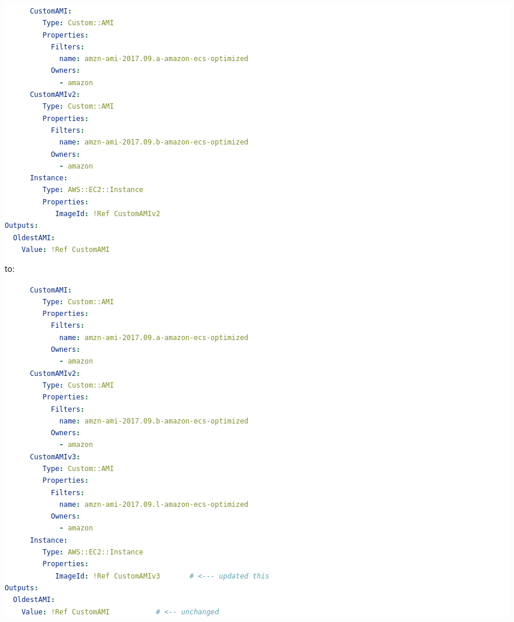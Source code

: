 ```yaml
      CustomAMI:
         Type: Custom::AMI
         Properties:
           Filters:
             name: amzn-ami-2017.09.a-amazon-ecs-optimized
           Owners:
             - amazon
      CustomAMIv2:
         Type: Custom::AMI
         Properties:
           Filters:
             name: amzn-ami-2017.09.b-amazon-ecs-optimized
           Owners:
             - amazon
      Instance:
         Type: AWS::EC2::Instance
         Properties:
            ImageId: !Ref CustomAMIv2
Outputs:
  OldestAMI:
    Value: !Ref CustomAMI
```
to:

```yaml
      CustomAMI:
         Type: Custom::AMI
         Properties:
           Filters:
             name: amzn-ami-2017.09.a-amazon-ecs-optimized
           Owners:
             - amazon
      CustomAMIv2:
         Type: Custom::AMI
         Properties:
           Filters:
             name: amzn-ami-2017.09.b-amazon-ecs-optimized
           Owners:
             - amazon
      CustomAMIv3:
         Type: Custom::AMI
         Properties:
           Filters:
             name: amzn-ami-2017.09.l-amazon-ecs-optimized
           Owners:
             - amazon
      Instance:
         Type: AWS::EC2::Instance
         Properties:
            ImageId: !Ref CustomAMIv3		# <--- updated this
Outputs:
  OldestAMI:
    Value: !Ref CustomAMI			# <-- unchanged
```
